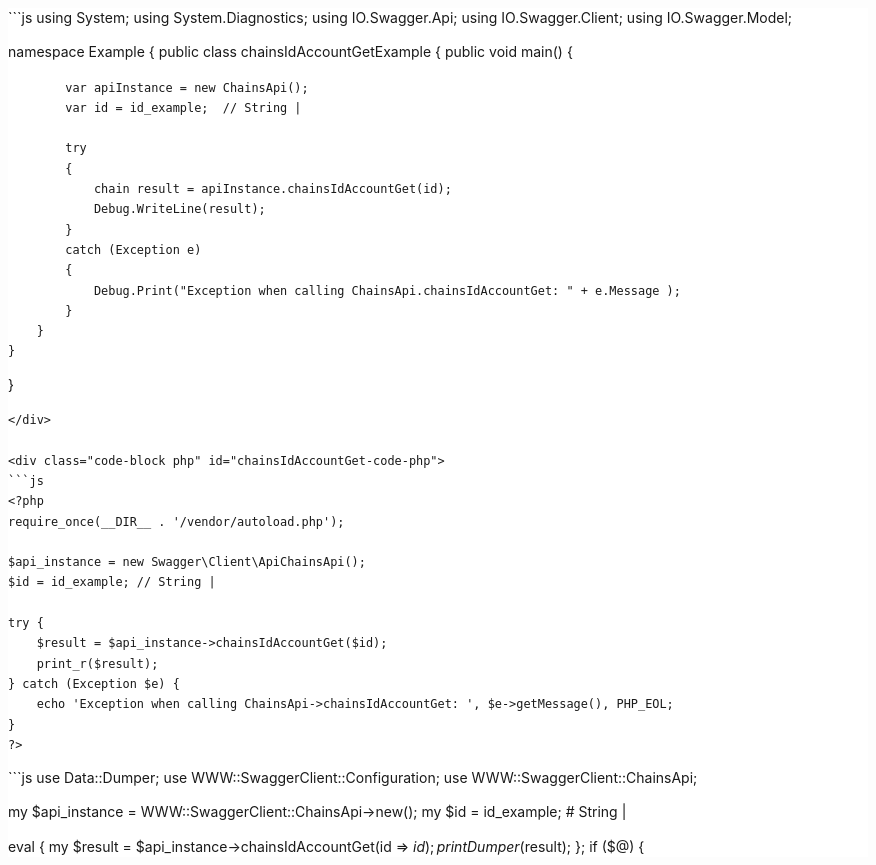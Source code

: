 <div class="code-block csharp" id="chainsIdAccountGet-code-csharp">
```js
using System;
using System.Diagnostics;
using IO.Swagger.Api;
using IO.Swagger.Client;
using IO.Swagger.Model;

namespace Example
{
    public class chainsIdAccountGetExample
    {
        public void main()
        {

            var apiInstance = new ChainsApi();
            var id = id_example;  // String | 

            try
            {
                chain result = apiInstance.chainsIdAccountGet(id);
                Debug.WriteLine(result);
            }
            catch (Exception e)
            {
                Debug.Print("Exception when calling ChainsApi.chainsIdAccountGet: " + e.Message );
            }
        }
    }
}
```
</div>

<div class="code-block php" id="chainsIdAccountGet-code-php">
```js
<?php
require_once(__DIR__ . '/vendor/autoload.php');

$api_instance = new Swagger\Client\ApiChainsApi();
$id = id_example; // String | 

try {
    $result = $api_instance->chainsIdAccountGet($id);
    print_r($result);
} catch (Exception $e) {
    echo 'Exception when calling ChainsApi->chainsIdAccountGet: ', $e->getMessage(), PHP_EOL;
}
?>
```
</div>

<div class="code-block perl" id="chainsIdAccountGet-code-perl">
```js
use Data::Dumper;
use WWW::SwaggerClient::Configuration;
use WWW::SwaggerClient::ChainsApi;

my $api_instance = WWW::SwaggerClient::ChainsApi->new();
my $id = id_example; # String | 

eval { 
    my $result = $api_instance->chainsIdAccountGet(id => $id);
    print Dumper($result);
};
if ($@) {
```